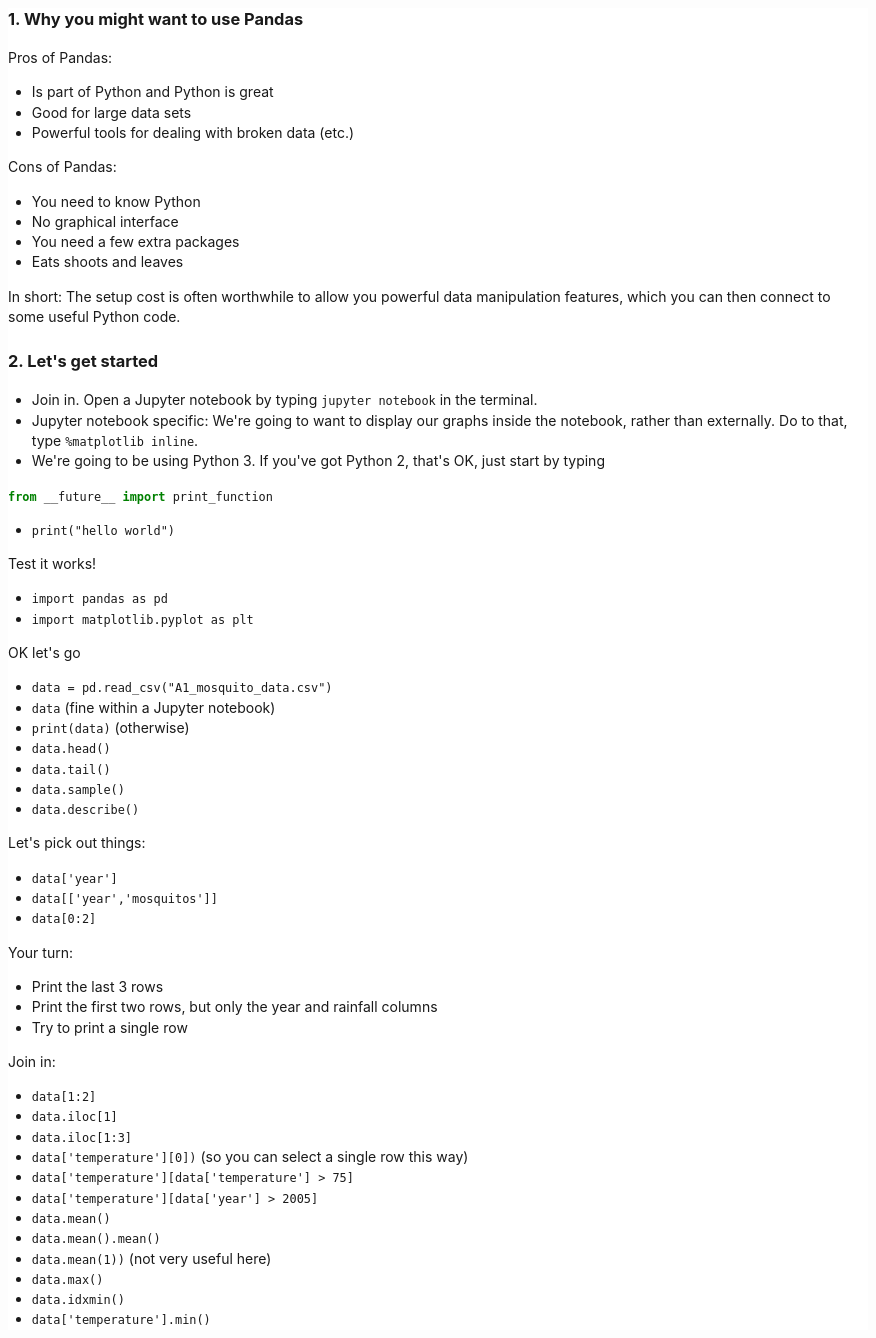 ### 1. Why you might want to use Pandas
Pros of Pandas:
* Is part of Python and Python is great
* Good for large data sets
* Powerful tools for dealing with broken data (etc.)

Cons of Pandas:
* You need to know Python
* No graphical interface
* You need a few extra packages
* Eats shoots and leaves

In short: The setup cost is often worthwhile to allow you powerful data manipulation features, which you can then connect to some useful Python code.

### 2. Let's get started
* Join in. Open a Jupyter notebook by typing `jupyter notebook` in the terminal.
* Jupyter notebook specific: We're going to want to display our graphs inside the notebook, rather than externally. Do to that, type `%matplotlib inline`.
* We're going to be using Python 3. If you've got Python 2, that's OK, just start by typing
```python
from __future__ import print_function
```
* `print("hello world")`

Test it works!

* `import pandas as pd`
* `import matplotlib.pyplot as plt`

OK let's go

* `data = pd.read_csv("A1_mosquito_data.csv")`
* `data` (fine within a Jupyter notebook)
* `print(data)` (otherwise)
* `data.head()`
* `data.tail()`
* `data.sample()`
* `data.describe()`

Let's pick out things:

* `data['year']`
* `data[['year','mosquitos']]`
* `data[0:2]`

Your turn:

* Print the last 3 rows
* Print the first two rows, but only the year and rainfall columns
* Try to print a single row

Join in:

* `data[1:2]`
* `data.iloc[1]`
* `data.iloc[1:3]`
* `data['temperature'][0])` (so you can select a single row this way)
* `data['temperature'][data['temperature'] > 75]`
* `data['temperature'][data['year'] > 2005]`
* `data.mean()`
* `data.mean().mean()`
* `data.mean(1))` (not very useful here)
* `data.max()`
* `data.idxmin()`
* `data['temperature'].min()`
